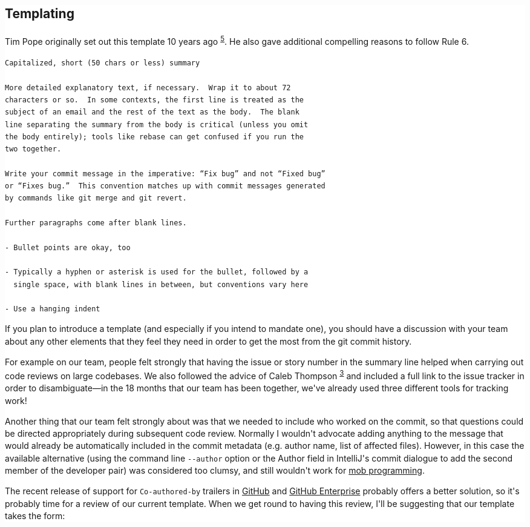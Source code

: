 ## Templating

Tim Pope originally set out this template 10 years ago <sup>[5][pope]</sup>.
He also gave additional compelling reasons to follow Rule 6.

```
Capitalized, short (50 chars or less) summary

More detailed explanatory text, if necessary.  Wrap it to about 72
characters or so.  In some contexts, the first line is treated as the
subject of an email and the rest of the text as the body.  The blank
line separating the summary from the body is critical (unless you omit
the body entirely); tools like rebase can get confused if you run the
two together.

Write your commit message in the imperative: “Fix bug” and not “Fixed bug”
or “Fixes bug.”  This convention matches up with commit messages generated
by commands like git merge and git revert.

Further paragraphs come after blank lines.

- Bullet points are okay, too

- Typically a hyphen or asterisk is used for the bullet, followed by a
  single space, with blank lines in between, but conventions vary here

- Use a hanging indent
```

If you plan to introduce a template (and especially if you intend to
mandate one), you should have a discussion with your team about any
other elements that they feel they need in order to get the most from
the git commit history.

For example on our team, people felt strongly that having the issue or
story number in the summary line helped when carrying out code reviews
on large codebases. We also followed the advice of Caleb Thompson
<sup>[3][Thompson]</sup> and included a full link to the issue tracker
in order to disambiguate—in the 18 months that our team has been
together, we've already used three different tools for tracking work!

Another thing that our team felt strongly about was that we needed to
include who worked on the commit, so that questions could be directed
appropriately during subsequent code review. Normally I wouldn't
advocate adding anything to the message that would already be
automatically included in the commit metadata (e.g. author name,
list of affected files). However, in this case the available alternative
(using the command line `--author` option or the Author field in
IntelliJ's commit dialogue to add the second member of the developer
pair) was considered too clumsy, and still wouldn't work for
[mob programming](https://en.wikipedia.org/wiki/Mob_programming).

The recent release of support for `Co-authored-by` trailers in
[GitHub](https://help.github.com/articles/creating-a-commit-with-multiple-authors/)
and [GitHub Enterprise](https://help.github.com/enterprise/2.13/user/articles/creating-a-commit-with-multiple-authors/)
probably offers a better solution, so it's probably time for a review of
our current template. When we get round to having this review, I'll be
suggesting that our template takes the form:


[vortmann]: https://hackernoon.com/what-makes-a-good-commit-message-995d23687ad
[hutterer]: http://who-t.blogspot.co.uk/2009/12/on-commit-messages.html
[thompson]: https://robots.thoughtbot.com/5-useful-tips-for-a-better-commit-message
[beams]: https://chris.beams.io/posts/git-commit/
[beams-separate]: https://chris.beams.io/posts/git-commit/#separate
[beams-limit-50]: https://chris.beams.io/posts/git-commit/#limit-50
[beams-capitalize]: https://chris.beams.io/posts/git-commit/#capitalize
[beams-end]: https://chris.beams.io/posts/git-commit/#end
[beams-imperative]: https://chris.beams.io/posts/git-commit/#imperative
[beams-wrap-72]: https://chris.beams.io/posts/git-commit/#wrap-72
[beams-why-not-how]: https://chris.beams.io/posts/git-commit/#why-not-how
[pope]: https://tbaggery.com/2008/04/19/a-note-about-git-commit-messages.html
[taag]: http://patorjk.com/software/taag/#p=display&f=Small%20Slant&t=Type%20Something
[linux-kernel]: https://www.kernel.org/doc/html/latest/maintainer/pull-requests.html
[riosa]: https://www.atlassian.com/blog/git/written-unwritten-guide-pull-requests